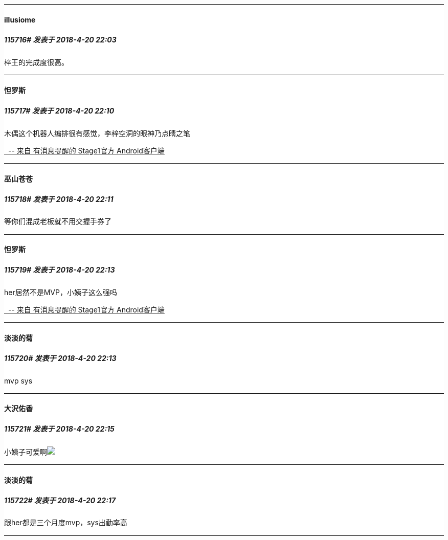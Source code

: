 *****

####  illusiome  
##### 115716#       发表于 2018-4-20 22:03

梓王的完成度很高。

*****

####  怛罗斯  
##### 115717#       发表于 2018-4-20 22:10

木偶这个机器人编排很有感觉，李梓空洞的眼神乃点睛之笔

[  -- 来自 有消息提醒的 Stage1官方 Android客户端](https://www.coolapk.com/apk/140634)

*****

####  巫山苍苍  
##### 115718#       发表于 2018-4-20 22:11

等你们混成老板就不用交握手券了

*****

####  怛罗斯  
##### 115719#       发表于 2018-4-20 22:13

her居然不是MVP，小姨子这么强吗

[  -- 来自 有消息提醒的 Stage1官方 Android客户端](https://www.coolapk.com/apk/140634)

*****

####  淡淡的菊  
##### 115720#       发表于 2018-4-20 22:13

mvp sys

*****

####  大沢佑香  
##### 115721#       发表于 2018-4-20 22:15

小姨子可爱啊<img src="https://static.saraba1st.com/image/smiley/face2017/077.png" referrerpolicy="no-referrer">

*****

####  淡淡的菊  
##### 115722#       发表于 2018-4-20 22:17

跟her都是三个月度mvp，sys出勤率高

*****
